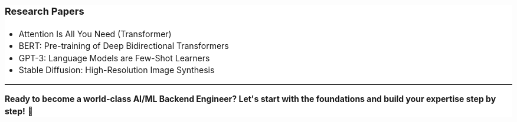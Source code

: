 ### **Research Papers**

- Attention Is All You Need (Transformer)
- BERT: Pre-training of Deep Bidirectional Transformers
- GPT-3: Language Models are Few-Shot Learners
- Stable Diffusion: High-Resolution Image Synthesis

---

**Ready to become a world-class AI/ML Backend Engineer? Let's start with the foundations and build your expertise step by step!** 🚀

